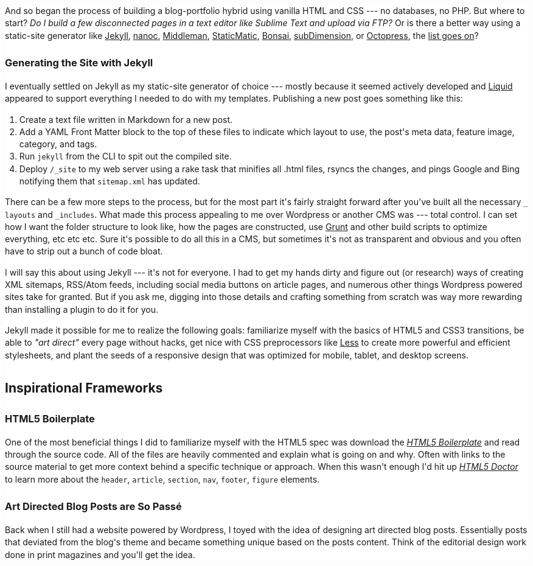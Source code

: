 And so began the process of building a blog-portfolio hybrid using vanilla HTML and CSS --- no databases, no PHP. But where to start? *Do I build a few disconnected pages in a text editor like Sublime Text and upload via FTP?* Or is there a better way using a static-site generator like [Jekyll][1], [nanoc][2], [Middleman][3], [StaticMatic][4], [Bonsai][5], [subDimension][6], or [Octopress][7], the [list goes on][8]?

[1]: http://jekyllrb.com/
[2]: http://nanoc.stoneship.org/
[3]: http://middlemanapp.com/
[4]: http://staticmatic.rubyforge.org/
[5]: https://github.com/benschwarz/bonsai
[6]: http://subdimension.co.uk/pages/projects.html
[7]: http://octopress.org/
[8]: https://www.staticgen.com/

### Generating the Site with Jekyll

I eventually settled on Jekyll as my static-site generator of choice --- mostly because it seemed actively developed and [Liquid](http://liquidmarkup.org/) appeared to support everything I needed to do with my templates. Publishing a new post goes something like this:

1.	Create a text file written in Markdown for a new post.
2.	Add a YAML Front Matter block to the top of these files to indicate which layout to use, the post's meta data, feature image, category, and tags.
3.	Run `jekyll` from the CLI to spit out the compiled site.
4.	Deploy `/_site` to my web server using a rake task that minifies all .html files, rsyncs the changes, and pings Google and Bing notifying them that `sitemap.xml` has updated.

There can be a few more steps to the process, but for the most part it's fairly straight forward after you've built all the necessary `_layouts` and `_includes`. What made this process appealing to me over Wordpress or another CMS was --- total control. I can set how I want the folder structure to look like, how the pages are constructed, use [Grunt](http://gruntjs.com/) and other build scripts to optimize everything, etc etc etc. Sure it's possible to do all this in a CMS, but sometimes it's not as transparent and obvious and you often have to strip out a bunch of code bloat.

I will say this about using Jekyll --- it's not for everyone. I had to get my hands dirty and figure out (or research) ways of creating XML sitemaps, RSS/Atom feeds, including social media buttons on article pages, and numerous other things Wordpress powered sites take for granted. But if you ask me, digging into those details and crafting something from scratch was way more rewarding than installing a plugin to do it for you.

Jekyll made it possible for me to realize the following goals: familiarize myself with the basics of HTML5 and CSS3 transitions, be able to *"art direct"* every page without hacks, get nice with CSS preprocessors like [Less](http://lesscss.org/) to create more powerful and efficient stylesheets, and plant the seeds of a responsive design that was optimized for mobile, tablet, and desktop screens.

## Inspirational Frameworks

### HTML5 Boilerplate

One of the most beneficial things I did to familiarize myself with the HTML5 spec was download the [*HTML5 Boilerplate*](http://html5boilerplate.com/) and read through the source code. All of the files are heavily commented and explain what is going on and why. Often with links to the source material to get more context behind a specific technique or approach. When this wasn't enough I'd hit up [*HTML5 Doctor*](http://html5doctor.com/) to learn more about the `header`, `article`, `section`, `nav`, `footer`, `figure` elements.

### Art Directed Blog Posts are So Passé

Back when I still had a website powered by Wordpress, I toyed with the idea of designing art directed blog posts. Essentially posts that deviated from the blog's theme and became something unique based on the posts content. Think of the editorial design work done in print magazines and you'll get the idea.

